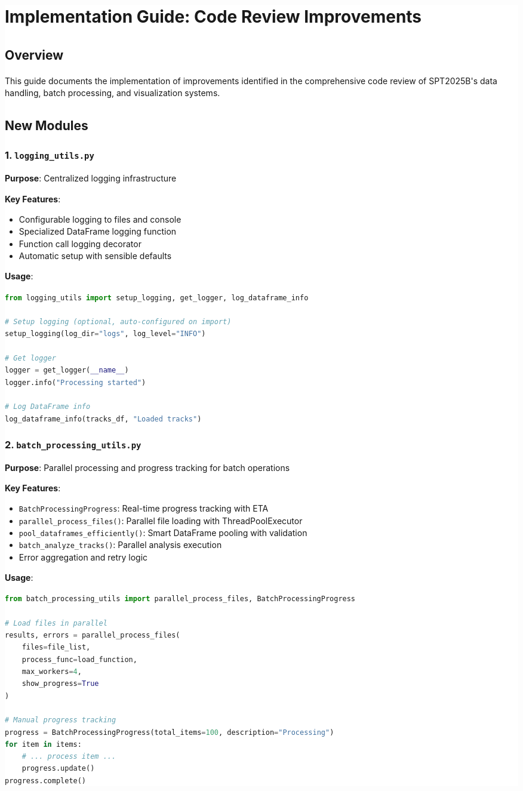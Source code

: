 # Implementation Guide: Code Review Improvements

## Overview

This guide documents the implementation of improvements identified in the comprehensive code review of SPT2025B's data handling, batch processing, and visualization systems.

## New Modules

### 1. `logging_utils.py`
**Purpose**: Centralized logging infrastructure

**Key Features**:
- Configurable logging to files and console
- Specialized DataFrame logging function
- Function call logging decorator
- Automatic setup with sensible defaults

**Usage**:
```python
from logging_utils import setup_logging, get_logger, log_dataframe_info

# Setup logging (optional, auto-configured on import)
setup_logging(log_dir="logs", log_level="INFO")

# Get logger
logger = get_logger(__name__)
logger.info("Processing started")

# Log DataFrame info
log_dataframe_info(tracks_df, "Loaded tracks")
```

### 2. `batch_processing_utils.py`
**Purpose**: Parallel processing and progress tracking for batch operations

**Key Features**:
- `BatchProcessingProgress`: Real-time progress tracking with ETA
- `parallel_process_files()`: Parallel file loading with ThreadPoolExecutor
- `pool_dataframes_efficiently()`: Smart DataFrame pooling with validation
- `batch_analyze_tracks()`: Parallel analysis execution
- Error aggregation and retry logic

**Usage**:
```python
from batch_processing_utils import parallel_process_files, BatchProcessingProgress

# Load files in parallel
results, errors = parallel_process_files(
    files=file_list,
    process_func=load_function,
    max_workers=4,
    show_progress=True
)

# Manual progress tracking
progress = BatchProcessingProgress(total_items=100, description="Processing")
for item in items:
    # ... process item ...
    progress.update()
progress.complete()
```
